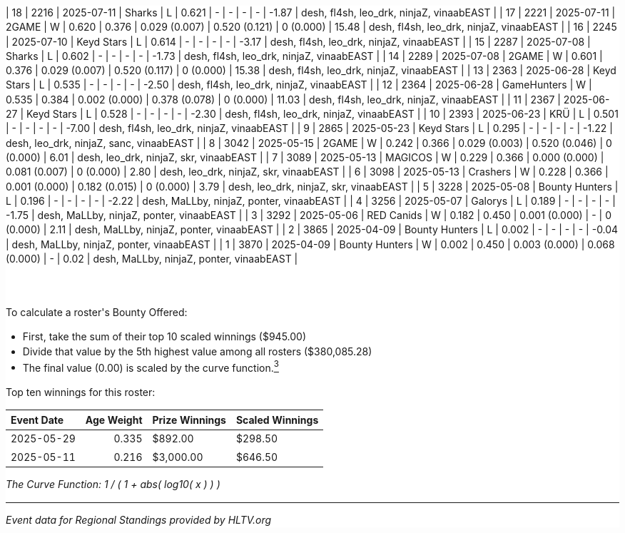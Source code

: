 |           18 |     2216 | 2025-07-11 | Sharks         | L   | 0.621      | -            | -                | -                | -         |    -1.87 | desh, fl4sh, leo_drk, ninjaZ, vinaabEAST |
|           17 |     2221 | 2025-07-11 | 2GAME          | W   | 0.620      | 0.376        | 0.029 (0.007)    | 0.520 (0.121)    | 0 (0.000) |    15.48 | desh, fl4sh, leo_drk, ninjaZ, vinaabEAST |
|           16 |     2245 | 2025-07-10 | Keyd Stars     | L   | 0.614      | -            | -                | -                | -         |    -3.17 | desh, fl4sh, leo_drk, ninjaZ, vinaabEAST |
|           15 |     2287 | 2025-07-08 | Sharks         | L   | 0.602      | -            | -                | -                | -         |    -1.73 | desh, fl4sh, leo_drk, ninjaZ, vinaabEAST |
|           14 |     2289 | 2025-07-08 | 2GAME          | W   | 0.601      | 0.376        | 0.029 (0.007)    | 0.520 (0.117)    | 0 (0.000) |    15.38 | desh, fl4sh, leo_drk, ninjaZ, vinaabEAST |
|           13 |     2363 | 2025-06-28 | Keyd Stars     | L   | 0.535      | -            | -                | -                | -         |    -2.50 | desh, fl4sh, leo_drk, ninjaZ, vinaabEAST |
|           12 |     2364 | 2025-06-28 | GameHunters    | W   | 0.535      | 0.384        | 0.002 (0.000)    | 0.378 (0.078)    | 0 (0.000) |    11.03 | desh, fl4sh, leo_drk, ninjaZ, vinaabEAST |
|           11 |     2367 | 2025-06-27 | Keyd Stars     | L   | 0.528      | -            | -                | -                | -         |    -2.30 | desh, fl4sh, leo_drk, ninjaZ, vinaabEAST |
|           10 |     2393 | 2025-06-23 | KRÜ            | L   | 0.501      | -            | -                | -                | -         |    -7.00 | desh, fl4sh, leo_drk, ninjaZ, vinaabEAST |
|            9 |     2865 | 2025-05-23 | Keyd Stars     | L   | 0.295      | -            | -                | -                | -         |    -1.22 | desh, leo_drk, ninjaZ, sanc, vinaabEAST  |
|            8 |     3042 | 2025-05-15 | 2GAME          | W   | 0.242      | 0.366        | 0.029 (0.003)    | 0.520 (0.046)    | 0 (0.000) |     6.01 | desh, leo_drk, ninjaZ, skr, vinaabEAST   |
|            7 |     3089 | 2025-05-13 | MAGICOS        | W   | 0.229      | 0.366        | 0.000 (0.000)    | 0.081 (0.007)    | 0 (0.000) |     2.80 | desh, leo_drk, ninjaZ, skr, vinaabEAST   |
|            6 |     3098 | 2025-05-13 | Crashers       | W   | 0.228      | 0.366        | 0.001 (0.000)    | 0.182 (0.015)    | 0 (0.000) |     3.79 | desh, leo_drk, ninjaZ, skr, vinaabEAST   |
|            5 |     3228 | 2025-05-08 | Bounty Hunters | L   | 0.196      | -            | -                | -                | -         |    -2.22 | desh, MaLLby, ninjaZ, ponter, vinaabEAST |
|            4 |     3256 | 2025-05-07 | Galorys        | L   | 0.189      | -            | -                | -                | -         |    -1.75 | desh, MaLLby, ninjaZ, ponter, vinaabEAST |
|            3 |     3292 | 2025-05-06 | RED Canids     | W   | 0.182      | 0.450        | 0.001 (0.000)    | -                | 0 (0.000) |     2.11 | desh, MaLLby, ninjaZ, ponter, vinaabEAST |
|            2 |     3865 | 2025-04-09 | Bounty Hunters | L   | 0.002      | -            | -                | -                | -         |    -0.04 | desh, MaLLby, ninjaZ, ponter, vinaabEAST |
|            1 |     3870 | 2025-04-09 | Bounty Hunters | W   | 0.002      | 0.450        | 0.003 (0.000)    | 0.068 (0.000)    | -         |     0.02 | desh, MaLLby, ninjaZ, ponter, vinaabEAST |

<br />
<span id="table2"></span><br />
To calculate a roster's Bounty Offered:<br />

- First, take the sum of their top 10 scaled winnings ($945.00)
- Divide that value by the 5th highest value among all rosters ($380,085.28)
- The final value (0.00) is scaled by the curve function.[<sup>3</sup>](#curveFunction)

Top ten winnings for this roster:<br />

| Event Date | Age Weight | Prize Winnings | Scaled Winnings |
| :- | -: | :- | :- |
| 2025-05-29 |      0.335 | $892.00        | $298.50         |
| 2025-05-11 |      0.216 | $3,000.00      | $646.50         |


<span id="curveFunction"></span>_The Curve Function: 1 / ( 1 + abs( log10( x ) ) )_<br />

---
_Event data for Regional Standings provided by HLTV.org_<br />
